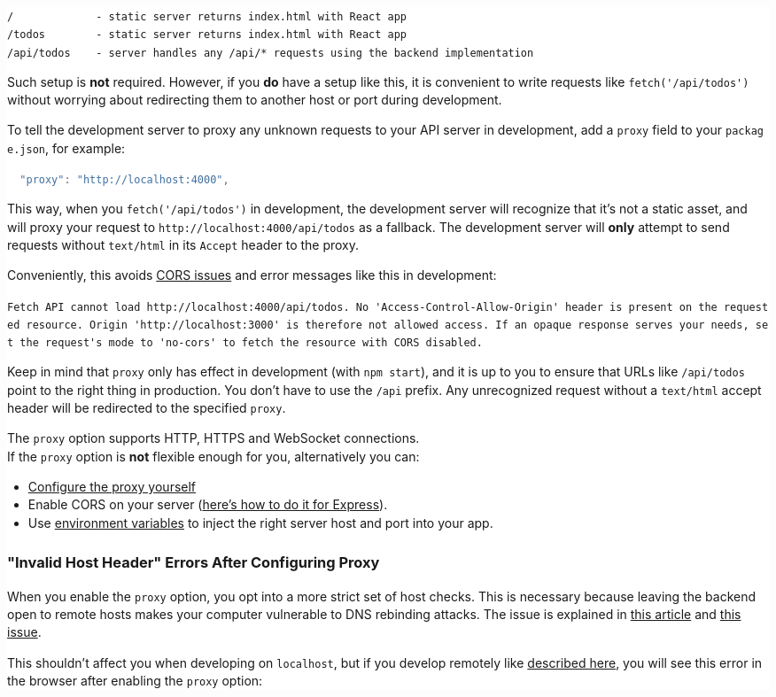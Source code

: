 ```
/             - static server returns index.html with React app
/todos        - static server returns index.html with React app
/api/todos    - server handles any /api/* requests using the backend implementation
```

Such setup is **not** required. However, if you **do** have a setup like this, it is convenient to write requests like `fetch('/api/todos')` without worrying about redirecting them to another host or port during development.

To tell the development server to proxy any unknown requests to your API server in development, add a `proxy` field to your `package.json`, for example:

```js
  "proxy": "http://localhost:4000",
```

This way, when you `fetch('/api/todos')` in development, the development server will recognize that it’s not a static asset, and will proxy your request to `http://localhost:4000/api/todos` as a fallback. The development server will **only** attempt to send requests without `text/html` in its `Accept` header to the proxy.

Conveniently, this avoids [CORS issues](http://stackoverflow.com/questions/21854516/understanding-ajax-cors-and-security-considerations) and error messages like this in development:

```
Fetch API cannot load http://localhost:4000/api/todos. No 'Access-Control-Allow-Origin' header is present on the requested resource. Origin 'http://localhost:3000' is therefore not allowed access. If an opaque response serves your needs, set the request's mode to 'no-cors' to fetch the resource with CORS disabled.
```

Keep in mind that `proxy` only has effect in development (with `npm start`), and it is up to you to ensure that URLs like `/api/todos` point to the right thing in production. You don’t have to use the `/api` prefix. Any unrecognized request without a `text/html` accept header will be redirected to the specified `proxy`.

The `proxy` option supports HTTP, HTTPS and WebSocket connections.<br>
If the `proxy` option is **not** flexible enough for you, alternatively you can:

* [Configure the proxy yourself](#configuring-the-proxy-manually)
* Enable CORS on your server ([here’s how to do it for Express](http://enable-cors.org/server_expressjs.html)).
* Use [environment variables](#adding-custom-environment-variables) to inject the right server host and port into your app.

### "Invalid Host Header" Errors After Configuring Proxy

When you enable the `proxy` option, you opt into a more strict set of host checks. This is necessary because leaving the backend open to remote hosts makes your computer vulnerable to DNS rebinding attacks. The issue is explained in [this article](https://medium.com/webpack/webpack-dev-server-middleware-security-issues-1489d950874a) and [this issue](https://github.com/webpack/webpack-dev-server/issues/887).

This shouldn’t affect you when developing on `localhost`, but if you develop remotely like [described here](https://github.com/facebookincubator/create-react-app/issues/2271), you will see this error in the browser after enabling the `proxy` option:
